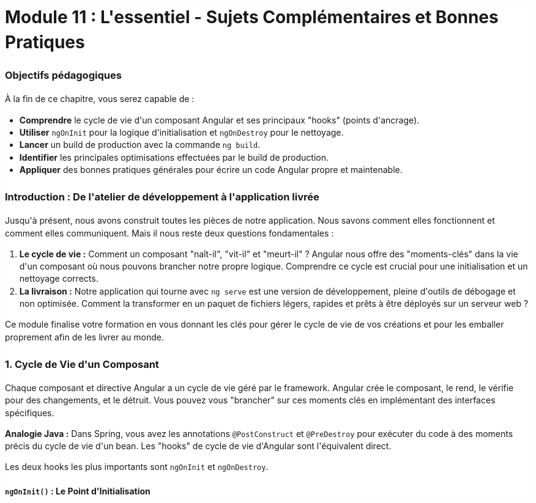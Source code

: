 # Module 11 : L'essentiel - Sujets Complémentaires et Bonnes Pratiques

### Objectifs pédagogiques

À la fin de ce chapitre, vous serez capable de :

* **Comprendre** le cycle de vie d'un composant Angular et ses principaux "hooks" (points d'ancrage).
* **Utiliser** `ngOnInit` pour la logique d'initialisation et `ngOnDestroy` pour le nettoyage.
* **Lancer** un build de production avec la commande `ng build`.
* **Identifier** les principales optimisations effectuées par le build de production.
* **Appliquer** des bonnes pratiques générales pour écrire un code Angular propre et maintenable.

### Introduction : De l'atelier de développement à l'application livrée

Jusqu'à présent, nous avons construit toutes les pièces de notre application. Nous savons comment elles fonctionnent et
comment elles communiquent. Mais il nous reste deux questions fondamentales :

1. **Le cycle de vie :** Comment un composant "naît-il", "vit-il" et "meurt-il" ? Angular nous offre des "moments-clés"
   dans la vie d'un composant où nous pouvons brancher notre propre logique. Comprendre ce cycle est crucial pour une
   initialisation et un nettoyage corrects.
2. **La livraison :** Notre application qui tourne avec `ng serve` est une version de développement, pleine d'outils de
   débogage et non optimisée. Comment la transformer en un paquet de fichiers légers, rapides et prêts à être déployés
   sur un serveur web ?

Ce module finalise votre formation en vous donnant les clés pour gérer le cycle de vie de vos créations et pour les
emballer proprement afin de les livrer au monde.

### 1. Cycle de Vie d'un Composant

Chaque composant et directive Angular a un cycle de vie géré par le framework. Angular crée le composant, le rend, le
vérifie pour des changements, et le détruit. Vous pouvez vous "brancher" sur ces moments clés en implémentant des
interfaces spécifiques.

**Analogie Java :** Dans Spring, vous avez les annotations `@PostConstruct` et `@PreDestroy` pour exécuter du code à des
moments précis du cycle de vie d'un bean. Les "hooks" de cycle de vie d'Angular sont l'équivalent direct.

Les deux hooks les plus importants sont `ngOnInit` et `ngOnDestroy`.

#### `ngOnInit()` : Le Point d'Initialisation
